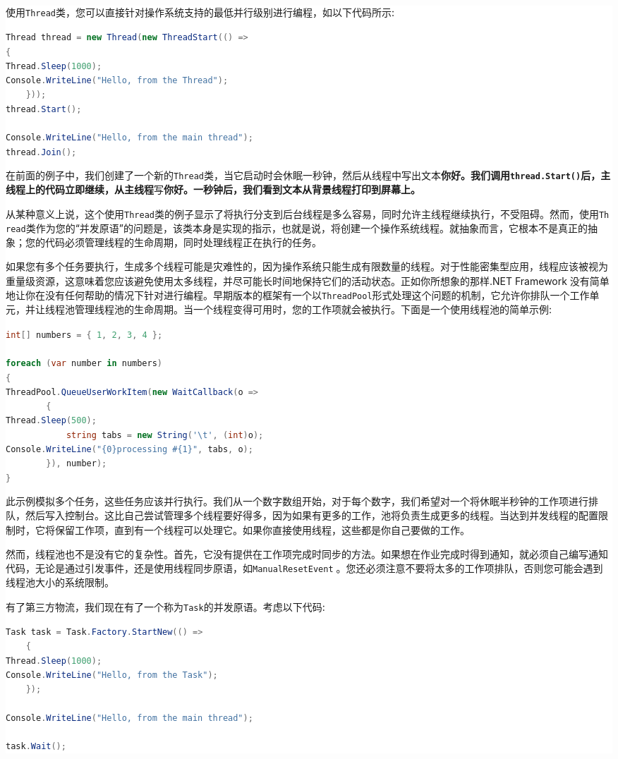 使用`Thread`类，您可以直接针对操作系统支持的最低并行级别进行编程，如以下代码所示:

```cs
Thread thread = new Thread(new ThreadStart(() =>
{
Thread.Sleep(1000);
Console.WriteLine("Hello, from the Thread");
    }));
thread.Start();

Console.WriteLine("Hello, from the main thread");
thread.Join();
```

在前面的例子中，我们创建了一个新的`Thread`类，当它启动时会休眠一秒钟，然后从线程中写出文本**你好。我们调用`thread.Start()`后，主线程上的代码立即继续，从主线程**写**你好。一秒钟后，我们看到文本从背景线程打印到屏幕上。**

从某种意义上说，这个使用`Thread`类的例子显示了将执行分支到后台线程是多么容易，同时允许主线程继续执行，不受阻碍。然而，使用`Thread`类作为您的“并发原语”的问题是，该类本身是实现的指示，也就是说，将创建一个操作系统线程。就抽象而言，它根本不是真正的抽象；您的代码必须管理线程的生命周期，同时处理线程正在执行的任务。

如果您有多个任务要执行，生成多个线程可能是灾难性的，因为操作系统只能生成有限数量的线程。对于性能密集型应用，线程应该被视为重量级资源，这意味着您应该避免使用太多线程，并尽可能长时间地保持它们的活动状态。正如你所想象的那样.NET Framework 没有简单地让你在没有任何帮助的情况下针对进行编程。早期版本的框架有一个以`ThreadPool`形式处理这个问题的机制，它允许你排队一个工作单元，并让线程池管理线程池的生命周期。当一个线程变得可用时，您的工作项就会被执行。下面是一个使用线程池的简单示例:

```cs
int[] numbers = { 1, 2, 3, 4 };

foreach (var number in numbers)
{
ThreadPool.QueueUserWorkItem(new WaitCallback(o =>
        {
Thread.Sleep(500);
            string tabs = new String('\t', (int)o);
Console.WriteLine("{0}processing #{1}", tabs, o);
        }), number);
}
```

此示例模拟多个任务，这些任务应该并行执行。我们从一个数字数组开始，对于每个数字，我们希望对一个将休眠半秒钟的工作项进行排队，然后写入控制台。这比自己尝试管理多个线程要好得多，因为如果有更多的工作，池将负责生成更多的线程。当达到并发线程的配置限制时，它将保留工作项，直到有一个线程可以处理它。如果你直接使用线程，这些都是你自己要做的工作。

然而，线程池也不是没有它的复杂性。首先，它没有提供在工作项完成时同步的方法。如果想在作业完成时得到通知，就必须自己编写通知代码，无论是通过引发事件，还是使用线程同步原语，如`ManualResetEvent` 。您还必须注意不要将太多的工作项排队，否则您可能会遇到线程池大小的系统限制。

有了第三方物流，我们现在有了一个称为`Task`的并发原语。考虑以下代码:

```cs
Task task = Task.Factory.StartNew(() =>
    {
Thread.Sleep(1000);
Console.WriteLine("Hello, from the Task");
    });

Console.WriteLine("Hello, from the main thread");

task.Wait();
```
